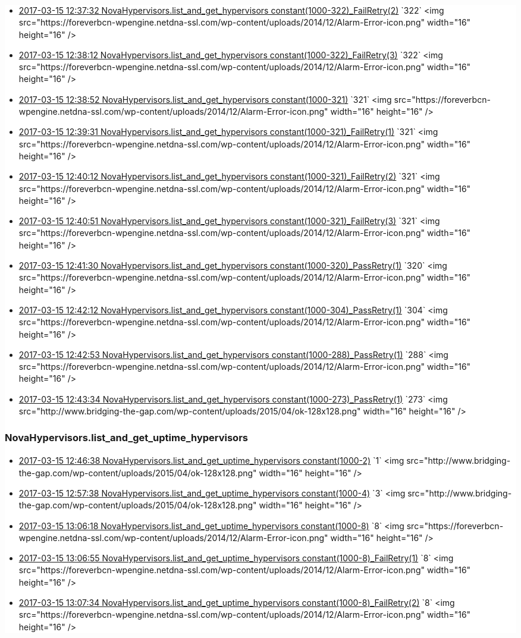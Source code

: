 - [2017-03-15 12:37:32 NovaHypervisors.list_and_get_hypervisors constant(1000-322)_FailRetry(2)](https://godleon.github.io/osp_binary_test_result/0.0.61/nova/(20170315_123732)NovaHypervisors.list_and_get_hypervisors-constant(1000-322)_FailRetry(2)-FAILED.html) `322` <img src="https://foreverbcn-wpengine.netdna-ssl.com/wp-content/uploads/2014/12/Alarm-Error-icon.png" width="16" height="16" />

- [2017-03-15 12:38:12 NovaHypervisors.list_and_get_hypervisors constant(1000-322)_FailRetry(3)](https://godleon.github.io/osp_binary_test_result/0.0.61/nova/(20170315_123812)NovaHypervisors.list_and_get_hypervisors-constant(1000-322)_FailRetry(3)-FAILED.html) `322` <img src="https://foreverbcn-wpengine.netdna-ssl.com/wp-content/uploads/2014/12/Alarm-Error-icon.png" width="16" height="16" />

- [2017-03-15 12:38:52 NovaHypervisors.list_and_get_hypervisors constant(1000-321)](https://godleon.github.io/osp_binary_test_result/0.0.61/nova/(20170315_123852)NovaHypervisors.list_and_get_hypervisors-constant(1000-321)-FAILED.html) `321` <img src="https://foreverbcn-wpengine.netdna-ssl.com/wp-content/uploads/2014/12/Alarm-Error-icon.png" width="16" height="16" />

- [2017-03-15 12:39:31 NovaHypervisors.list_and_get_hypervisors constant(1000-321)_FailRetry(1)](https://godleon.github.io/osp_binary_test_result/0.0.61/nova/(20170315_123931)NovaHypervisors.list_and_get_hypervisors-constant(1000-321)_FailRetry(1)-FAILED.html) `321` <img src="https://foreverbcn-wpengine.netdna-ssl.com/wp-content/uploads/2014/12/Alarm-Error-icon.png" width="16" height="16" />

- [2017-03-15 12:40:12 NovaHypervisors.list_and_get_hypervisors constant(1000-321)_FailRetry(2)](https://godleon.github.io/osp_binary_test_result/0.0.61/nova/(20170315_124012)NovaHypervisors.list_and_get_hypervisors-constant(1000-321)_FailRetry(2)-FAILED.html) `321` <img src="https://foreverbcn-wpengine.netdna-ssl.com/wp-content/uploads/2014/12/Alarm-Error-icon.png" width="16" height="16" />

- [2017-03-15 12:40:51 NovaHypervisors.list_and_get_hypervisors constant(1000-321)_FailRetry(3)](https://godleon.github.io/osp_binary_test_result/0.0.61/nova/(20170315_124051)NovaHypervisors.list_and_get_hypervisors-constant(1000-321)_FailRetry(3)-FAILED.html) `321` <img src="https://foreverbcn-wpengine.netdna-ssl.com/wp-content/uploads/2014/12/Alarm-Error-icon.png" width="16" height="16" />

- [2017-03-15 12:41:30 NovaHypervisors.list_and_get_hypervisors constant(1000-320)_PassRetry(1)](https://godleon.github.io/osp_binary_test_result/0.0.61/nova/(20170315_124130)NovaHypervisors.list_and_get_hypervisors-constant(1000-320)_PassRetry(1)-FAILED.html) `320` <img src="https://foreverbcn-wpengine.netdna-ssl.com/wp-content/uploads/2014/12/Alarm-Error-icon.png" width="16" height="16" />

- [2017-03-15 12:42:12 NovaHypervisors.list_and_get_hypervisors constant(1000-304)_PassRetry(1)](https://godleon.github.io/osp_binary_test_result/0.0.61/nova/(20170315_124212)NovaHypervisors.list_and_get_hypervisors-constant(1000-304)_PassRetry(1)-FAILED.html) `304` <img src="https://foreverbcn-wpengine.netdna-ssl.com/wp-content/uploads/2014/12/Alarm-Error-icon.png" width="16" height="16" />

- [2017-03-15 12:42:53 NovaHypervisors.list_and_get_hypervisors constant(1000-288)_PassRetry(1)](https://godleon.github.io/osp_binary_test_result/0.0.61/nova/(20170315_124253)NovaHypervisors.list_and_get_hypervisors-constant(1000-288)_PassRetry(1)-FAILED.html) `288` <img src="https://foreverbcn-wpengine.netdna-ssl.com/wp-content/uploads/2014/12/Alarm-Error-icon.png" width="16" height="16" />

- [2017-03-15 12:43:34 NovaHypervisors.list_and_get_hypervisors constant(1000-273)_PassRetry(1)](https://godleon.github.io/osp_binary_test_result/0.0.61/nova/(20170315_124334)NovaHypervisors.list_and_get_hypervisors-constant(1000-273)_PassRetry(1)-PASSED.html) `273` <img src="http://www.bridging-the-gap.com/wp-content/uploads/2015/04/ok-128x128.png" width="16" height="16" />

### NovaHypervisors.list_and_get_uptime_hypervisors

- [2017-03-15 12:46:38 NovaHypervisors.list_and_get_uptime_hypervisors constant(1000-2)](https://godleon.github.io/osp_binary_test_result/0.0.61/nova/(20170315_124638)NovaHypervisors.list_and_get_uptime_hypervisors-constant(1000-2)-PASSED.html) `1` <img src="http://www.bridging-the-gap.com/wp-content/uploads/2015/04/ok-128x128.png" width="16" height="16" />

- [2017-03-15 12:57:38 NovaHypervisors.list_and_get_uptime_hypervisors constant(1000-4)](https://godleon.github.io/osp_binary_test_result/0.0.61/nova/(20170315_125738)NovaHypervisors.list_and_get_uptime_hypervisors-constant(1000-4)-PASSED.html) `3` <img src="http://www.bridging-the-gap.com/wp-content/uploads/2015/04/ok-128x128.png" width="16" height="16" />

- [2017-03-15 13:06:18 NovaHypervisors.list_and_get_uptime_hypervisors constant(1000-8)](https://godleon.github.io/osp_binary_test_result/0.0.61/nova/(20170315_130618)NovaHypervisors.list_and_get_uptime_hypervisors-constant(1000-8)-FAILED.html) `8` <img src="https://foreverbcn-wpengine.netdna-ssl.com/wp-content/uploads/2014/12/Alarm-Error-icon.png" width="16" height="16" />

- [2017-03-15 13:06:55 NovaHypervisors.list_and_get_uptime_hypervisors constant(1000-8)_FailRetry(1)](https://godleon.github.io/osp_binary_test_result/0.0.61/nova/(20170315_130655)NovaHypervisors.list_and_get_uptime_hypervisors-constant(1000-8)_FailRetry(1)-FAILED.html) `8` <img src="https://foreverbcn-wpengine.netdna-ssl.com/wp-content/uploads/2014/12/Alarm-Error-icon.png" width="16" height="16" />

- [2017-03-15 13:07:34 NovaHypervisors.list_and_get_uptime_hypervisors constant(1000-8)_FailRetry(2)](https://godleon.github.io/osp_binary_test_result/0.0.61/nova/(20170315_130734)NovaHypervisors.list_and_get_uptime_hypervisors-constant(1000-8)_FailRetry(2)-FAILED.html) `8` <img src="https://foreverbcn-wpengine.netdna-ssl.com/wp-content/uploads/2014/12/Alarm-Error-icon.png" width="16" height="16" />
